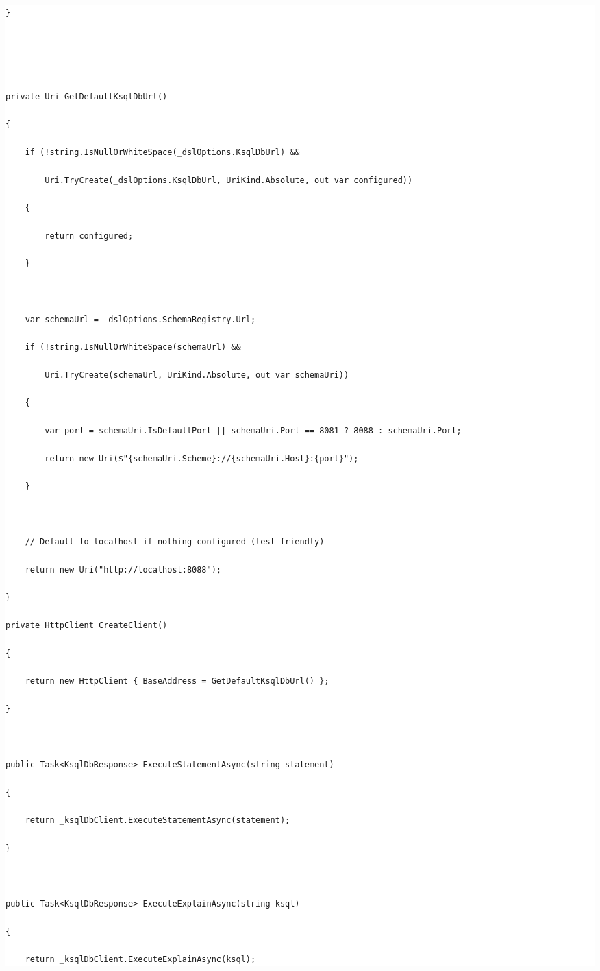     }





    private Uri GetDefaultKsqlDbUrl()

    {

        if (!string.IsNullOrWhiteSpace(_dslOptions.KsqlDbUrl) &&

            Uri.TryCreate(_dslOptions.KsqlDbUrl, UriKind.Absolute, out var configured))

        {

            return configured;

        }



        var schemaUrl = _dslOptions.SchemaRegistry.Url;

        if (!string.IsNullOrWhiteSpace(schemaUrl) &&

            Uri.TryCreate(schemaUrl, UriKind.Absolute, out var schemaUri))

        {

            var port = schemaUri.IsDefaultPort || schemaUri.Port == 8081 ? 8088 : schemaUri.Port;

            return new Uri($"{schemaUri.Scheme}://{schemaUri.Host}:{port}");

        }



        // Default to localhost if nothing configured (test-friendly)

        return new Uri("http://localhost:8088");

    }

    private HttpClient CreateClient()

    {

        return new HttpClient { BaseAddress = GetDefaultKsqlDbUrl() };

    }



    public Task<KsqlDbResponse> ExecuteStatementAsync(string statement)

    {

        return _ksqlDbClient.ExecuteStatementAsync(statement);

    }



    public Task<KsqlDbResponse> ExecuteExplainAsync(string ksql)

    {

        return _ksqlDbClient.ExecuteExplainAsync(ksql);
